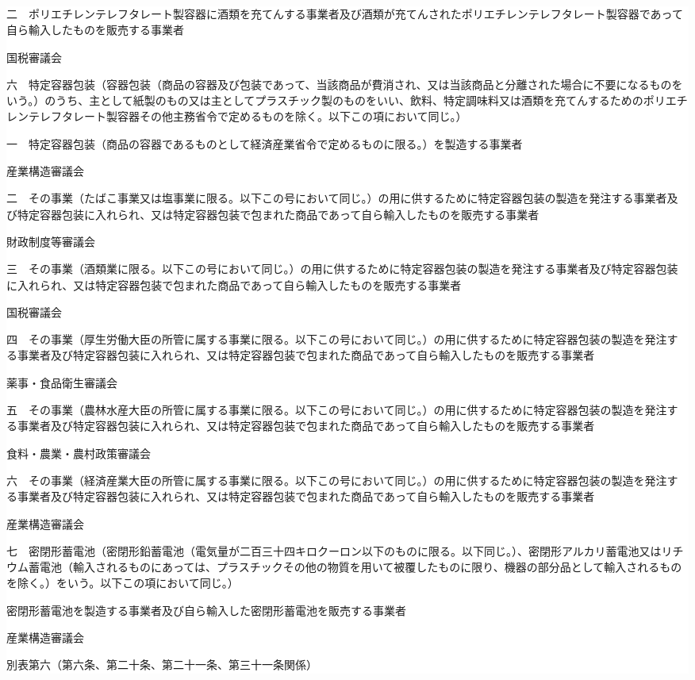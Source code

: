 


二　ポリエチレンテレフタレート製容器に酒類を充てんする事業者及び酒類が充てんされたポリエチレンテレフタレート製容器であって自ら輸入したものを販売する事業者

国税審議会




六　特定容器包装（容器包装（商品の容器及び包装であって、当該商品が費消され、又は当該商品と分離された場合に不要になるものをいう。）のうち、主として紙製のもの又は主としてプラスチック製のものをいい、飲料、特定調味料又は酒類を充てんするためのポリエチレンテレフタレート製容器その他主務省令で定めるものを除く。以下この項において同じ。）

一　特定容器包装（商品の容器であるものとして経済産業省令で定めるものに限る。）を製造する事業者

産業構造審議会




二　その事業（たばこ事業又は塩事業に限る。以下この号において同じ。）の用に供するために特定容器包装の製造を発注する事業者及び特定容器包装に入れられ、又は特定容器包装で包まれた商品であって自ら輸入したものを販売する事業者

財政制度等審議会




三　その事業（酒類業に限る。以下この号において同じ。）の用に供するために特定容器包装の製造を発注する事業者及び特定容器包装に入れられ、又は特定容器包装で包まれた商品であって自ら輸入したものを販売する事業者

国税審議会




四　その事業（厚生労働大臣の所管に属する事業に限る。以下この号において同じ。）の用に供するために特定容器包装の製造を発注する事業者及び特定容器包装に入れられ、又は特定容器包装で包まれた商品であって自ら輸入したものを販売する事業者

薬事・食品衛生審議会




五　その事業（農林水産大臣の所管に属する事業に限る。以下この号において同じ。）の用に供するために特定容器包装の製造を発注する事業者及び特定容器包装に入れられ、又は特定容器包装で包まれた商品であって自ら輸入したものを販売する事業者

食料・農業・農村政策審議会




六　その事業（経済産業大臣の所管に属する事業に限る。以下この号において同じ。）の用に供するために特定容器包装の製造を発注する事業者及び特定容器包装に入れられ、又は特定容器包装で包まれた商品であって自ら輸入したものを販売する事業者

産業構造審議会




七　密閉形蓄電池（密閉形鉛蓄電池（電気量が二百三十四キロクーロン以下のものに限る。以下同じ。）、密閉形アルカリ蓄電池又はリチウム蓄電池（輸入されるものにあっては、プラスチックその他の物質を用いて被覆したものに限り、機器の部分品として輸入されるものを除く。）をいう。以下この項において同じ。）

密閉形蓄電池を製造する事業者及び自ら輸入した密閉形蓄電池を販売する事業者

産業構造審議会



 
別表第六（第六条、第二十条、第二十一条、第三十一条関係）
